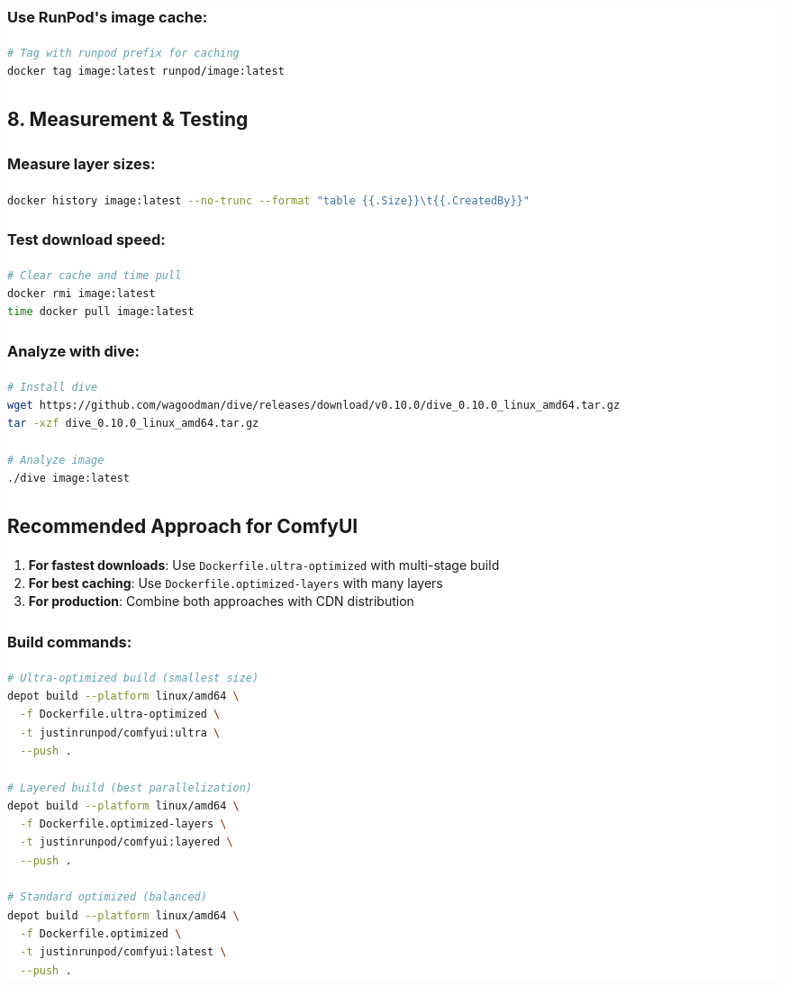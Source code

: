 ### Use RunPod's image cache:
```bash
# Tag with runpod prefix for caching
docker tag image:latest runpod/image:latest
```

## 8. Measurement & Testing

### Measure layer sizes:
```bash
docker history image:latest --no-trunc --format "table {{.Size}}\t{{.CreatedBy}}"
```

### Test download speed:
```bash
# Clear cache and time pull
docker rmi image:latest
time docker pull image:latest
```

### Analyze with dive:
```bash
# Install dive
wget https://github.com/wagoodman/dive/releases/download/v0.10.0/dive_0.10.0_linux_amd64.tar.gz
tar -xzf dive_0.10.0_linux_amd64.tar.gz

# Analyze image
./dive image:latest
```

## Recommended Approach for ComfyUI

1. **For fastest downloads**: Use `Dockerfile.ultra-optimized` with multi-stage build
2. **For best caching**: Use `Dockerfile.optimized-layers` with many layers
3. **For production**: Combine both approaches with CDN distribution

### Build commands:
```bash
# Ultra-optimized build (smallest size)
depot build --platform linux/amd64 \
  -f Dockerfile.ultra-optimized \
  -t justinrunpod/comfyui:ultra \
  --push .

# Layered build (best parallelization)
depot build --platform linux/amd64 \
  -f Dockerfile.optimized-layers \
  -t justinrunpod/comfyui:layered \
  --push .

# Standard optimized (balanced)
depot build --platform linux/amd64 \
  -f Dockerfile.optimized \
  -t justinrunpod/comfyui:latest \
  --push .
```

